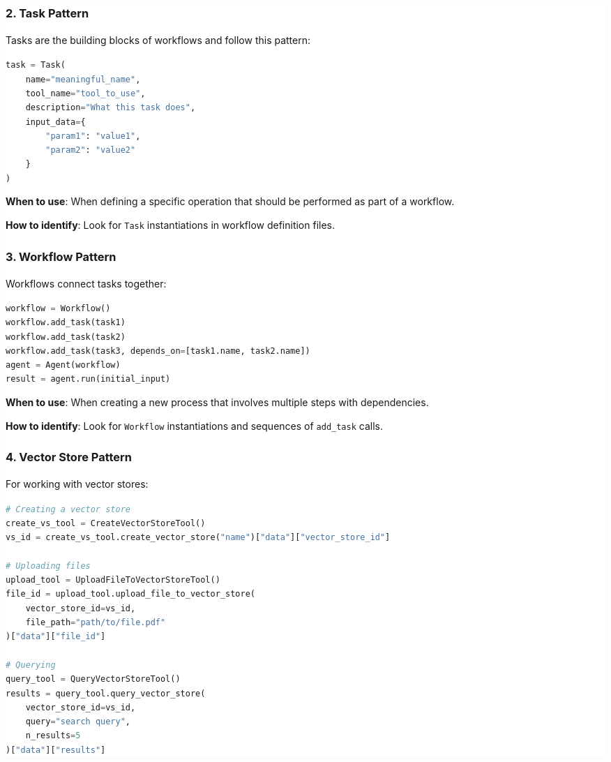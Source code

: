 ### 2. Task Pattern

Tasks are the building blocks of workflows and follow this pattern:

```python
task = Task(
    name="meaningful_name",
    tool_name="tool_to_use",
    description="What this task does",
    input_data={
        "param1": "value1",
        "param2": "value2"
    }
)
```

**When to use**: When defining a specific operation that should be performed as part of a workflow.

**How to identify**: Look for `Task` instantiations in workflow definition files.

### 3. Workflow Pattern

Workflows connect tasks together:

```python
workflow = Workflow()
workflow.add_task(task1)
workflow.add_task(task2)
workflow.add_task(task3, depends_on=[task1.name, task2.name])
agent = Agent(workflow)
result = agent.run(initial_input)
```

**When to use**: When creating a new process that involves multiple steps with dependencies.

**How to identify**: Look for `Workflow` instantiations and sequences of `add_task` calls.

### 4. Vector Store Pattern

For working with vector stores:

```python
# Creating a vector store
create_vs_tool = CreateVectorStoreTool()
vs_id = create_vs_tool.create_vector_store("name")["data"]["vector_store_id"]

# Uploading files
upload_tool = UploadFileToVectorStoreTool()
file_id = upload_tool.upload_file_to_vector_store(
    vector_store_id=vs_id,
    file_path="path/to/file.pdf"
)["data"]["file_id"]

# Querying
query_tool = QueryVectorStoreTool()
results = query_tool.query_vector_store(
    vector_store_id=vs_id,
    query="search query",
    n_results=5
)["data"]["results"]
```
